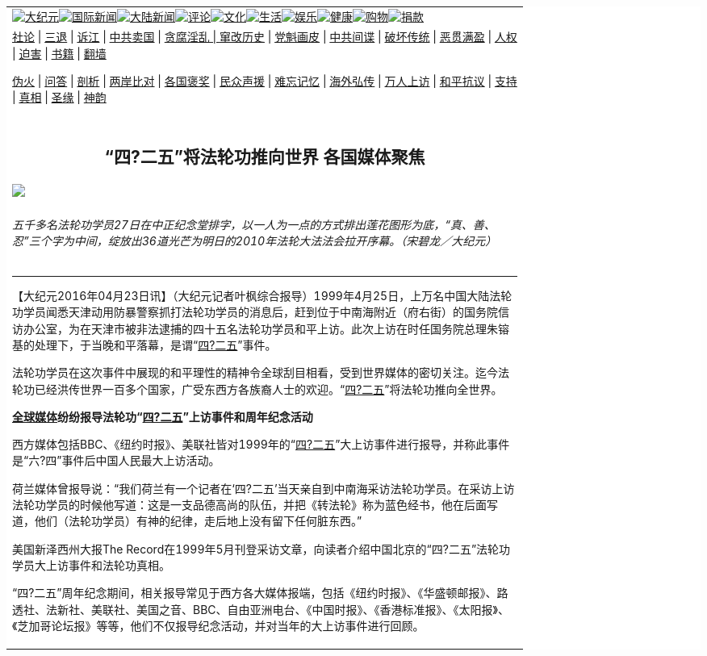 <a name="1" id="1" target="_blank"></a><span id="1"></span>
<table border="0"><tr><td colspan="2" VALIGN=TOP><a href="https://github.com/asdfghy6/djy/blob/master/gb/nsc413.md#1"><img src="https://raw.githubusercontent.com/asdfghy6/1/master/t/djy/1.jpg" title="大纪元"></a><a href="https://github.com/asdfghy6/djy/blob/master/gb/n24hr.md#1"><img src="https://raw.githubusercontent.com/asdfghy6/1/master/t/djy/3.jpg" title="国际新闻"></a><a href="https://github.com/asdfghy6/djy/blob/master/gb/nsc413.md#1"><img src="https://raw.githubusercontent.com/asdfghy6/1/master/t/djy/4.jpg" title="大陆新闻"></a><a href="https://github.com/asdfghy6/djy/blob/master/gb/news392.md#1"><img src="https://raw.githubusercontent.com/asdfghy6/1/master/t/djy/5.jpg" title="评论"></a><a href="https://github.com/asdfghy6/djy/blob/master/gb/news2007.md#1"><img src="https://raw.githubusercontent.com/asdfghy6/1/master/t/djy/6.jpg" title="文化"></a><a href="https://github.com/asdfghy6/djy/blob/master/gb/news2008.md#1"><img src="https://raw.githubusercontent.com/asdfghy6/1/master/t/djy/7.jpg" title="生活"></a><a href="https://github.com/asdfghy6/djy/blob/master/gb/ncyule.md#1"><img src="https://raw.githubusercontent.com/asdfghy6/1/master/t/djy/8.jpg" title="娱乐"></a><a href="https://github.com/asdfghy6/djy/blob/master/gb/nsc1002.md#1"><img src="https://raw.githubusercontent.com/asdfghy6/1/master/t/djy/9.jpg" title="健康"><a href="https://www.youlucky.com"><img src="https://raw.githubusercontent.com/asdfghy6/1/master/t/djy/10.jpg" title="购物"></a><a href="https://www.supportepoch.org/donation?utm_medium=epochtimes&utm_source=referral&utm_campaign=donate_button_djyhomepage"><img src="https://raw.githubusercontent.com/asdfghy6/1/master/t/djy/12.jpg" title="捐款"></a></td></tr>
<tr><td colspan="2" VALIGN=TOP><a target="_blank" href="https://git.io/fjCRf">社论</a> | <a target="_blank" href="https://github.com/asdfghy6/djy/blob/master/gb/nf5657.md#1">三退</a> | <a target="_blank" href="https://github.com/asdfghy6/djy/blob/master/gb/nf6123.md#1">诉江</a> | <a target="_blank" href="https://github.com/asdfghy6/djy/blob/master/gb/nf1176117.md#1">中共卖国</a> | <a target="_blank" href="https://github.com/asdfghy6/djy/blob/master/gb/nf5773.md#1">贪腐淫乱 | <a target="_blank" href="https://github.com/asdfghy6/djy/blob/master/gb/nf1176115.md#1">窜改历史</a> | <a target="_blank" href="https://github.com/asdfghy6/djy/blob/master/gb/nf1176107.md#1">党魁画皮</a> | <a target="_blank" href="https://github.com/asdfghy6/djy/blob/master/gb/nf1320400.md#1">中共间谍</a> | <a target="_blank" href="https://github.com/asdfghy6/djy/blob/master/gb/nf1176114.md#1">破坏传统</a> | <a target="_blank" href="https://github.com/asdfghy6/djy/blob/master/gb/nf5287.md#1">恶贯满盈</a> | <a target="_blank" href="https://github.com/asdfghy6/djy/blob/master/gb/ncid278.md#1">人权</a> | <a target="_blank" href="https://github.com/asdfghy6/djy/blob/master/gb/nf1176111.md#1">迫害</a> | <a target="_blank" href="https://github.com/asdfghy6/djy/blob/master/gb/nf1235328.md#1">书籍</a> | <a target="_blank" href="https://github.com/asdfghy6/fq/blob/master/README.md?zsrh#1">翻墙</a></p><p><a target="_blank" href="https://github.com/asdfghy6/djy/blob/master/gb/nf5562.md#1">伪火</a> | <a target="_blank" href="https://github.com/asdfghy6/djy/blob/master/gb/nf4378.md#1">问答</a> | <a target="_blank" href="https://github.com/asdfghy6/djy/blob/master/gb/nf5792.md#1">剖析</a> | <a target="_blank" href="https://github.com/asdfghy6/djy/blob/master/gb/nf5735.md#1">两岸比对</a> | <a target="_blank" href="https://github.com/asdfghy6/djy/blob/master/gb/nf6119.md#1">各国褒奖</a> | <a target="_blank" href="https://github.com/asdfghy6/djy/blob/master/gb/nf6120.md#1">民众声援</a> | <a target="_blank" href="https://github.com/asdfghy6/djy/blob/master/gb/nf1188594.md#1">难忘记忆</a> | <a target="_blank" href="https://github.com/asdfghy6/djy/blob/master/gb/nf3180.md#1">海外弘传</a> | <a target="_blank" href="https://github.com/asdfghy6/djy/blob/master/gb/nf5410.md#1">万人上访</a> | <a target="_blank" href="https://github.com/asdfghy6/ntdtv/blob/master/gb/prog1530_1.md#1">和平抗议</a> | <a target="_blank" href="https://github.com/asdfghy6/djy/blob/master/gb/nf4386.md#1">支持</a> | <a target="_blank" href="https://github.com/asdfghy6/djy/blob/master/gb/nf4389.md#1">真相</a> | <a target="_blank" href="https://github.com/asdfghy6/djy/blob/master/gb/nf5790.md#1">圣缘</a> | <a target="_blank" href="https://github.com/asdfghy6/djy/blob/master/gb/nf4786.md#1">神韵</a></td></tr>
<tr><td VALIGN=TOP width="626"><h2 align=center>“四?二五”将法轮功推向世界 各国媒体聚焦</h2>
<img src="http://i.epochtimes.com/assets/uploads/2010/11/101127044356100311-600x400.jpg" />
<h6>五千多名法轮功学员27日在中正纪念堂排字，以一人为一点的方式排出莲花图形为底，“真、善、忍”三个字为中间，绽放出36道光芒为明日的2010年法轮大法法会拉开序幕。（宋碧龙／大纪元）
</h6>
<hr>
<p>【大纪元2016年04月23日讯】（大纪元记者叶枫综合报导）1999年4月25日，上万名中国大陆法轮功学员闻悉天津动用防暴警察抓打法轮功学员的消息后，赶到位于中南海附近（府右街）的国务院信访办公室，为在天津市被非法逮捕的四十五名法轮功学员和平上访。此次上访在时任国务院总理朱镕基的处理下，于当晚和平落幕，是谓“<a href="https://github.com/asdfghy6/djy/blob/master/gb/tag/%E5%9B%9B%E2%80%A7%E4%BA%8C%E4%BA%94.md">四?二五</a>”事件。</p>
<p>法轮功学员在这次事件中展现的和平理性的精神令全球刮目相看，受到世界媒体的密切关注。迄今法轮功已经洪传世界一百多个国家，广受东西方各族裔人士的欢迎。“<a href="https://github.com/asdfghy6/djy/blob/master/gb/tag/%E5%9B%9B%E2%80%A7%E4%BA%8C%E4%BA%94.md">四?二五</a>”将法轮功推向全世界。</p>
<p><strong><a href="https://github.com/asdfghy6/djy/blob/master/gb/tag/%E5%85%A8%E7%90%83%E5%AA%92%E4%BD%93.md">全球媒体</a>纷纷报导法轮功“<a href="https://github.com/asdfghy6/djy/blob/master/gb/tag/%E5%9B%9B%E2%80%A2%E4%BA%8C%E4%BA%94.md">四?二五</a>”上访事件和周年纪念活动</strong></p>
<p>西方媒体包括BBC、《纽约时报》、美联社皆对1999年的“<a href="https://github.com/asdfghy6/djy/blob/master/gb/tag/%E5%9B%9B%E2%80%A2%E4%BA%8C%E4%BA%94.md">四?二五</a>”大上访事件进行报导，并称此事件是“六?四”事件后中国人民最大上访活动。</p>
<p>荷兰媒体曾报导说：“我们荷兰有一个记者在‘四?二五’当天亲自到中南海采访法轮功学员。在采访上访法轮功学员的时候他写道：这是一支品德高尚的队伍，并把《转法轮》称为蓝色经书，他在后面写道，他们（法轮功学员）有神的纪律，走后地上没有留下任何脏东西。”</p>
<p>美国新泽西州大报The Record在1999年5月刊登采访文章，向读者介绍中国北京的“四?二五”法轮功学员大上访事件和法轮功真相。</p>
<p>“四?二五”周年纪念期间，相关报导常见于西方各大媒体报端，包括《纽约时报》、《华盛顿邮报》、路透社、法新社、美联社、美国之音、BBC、自由亚洲电台、《中国时报》、《香港标准报》、《太阳报》、《芝加哥论坛报》等等，他们不仅报导纪念活动，并对当年的大上访事件进行回顾。</p>